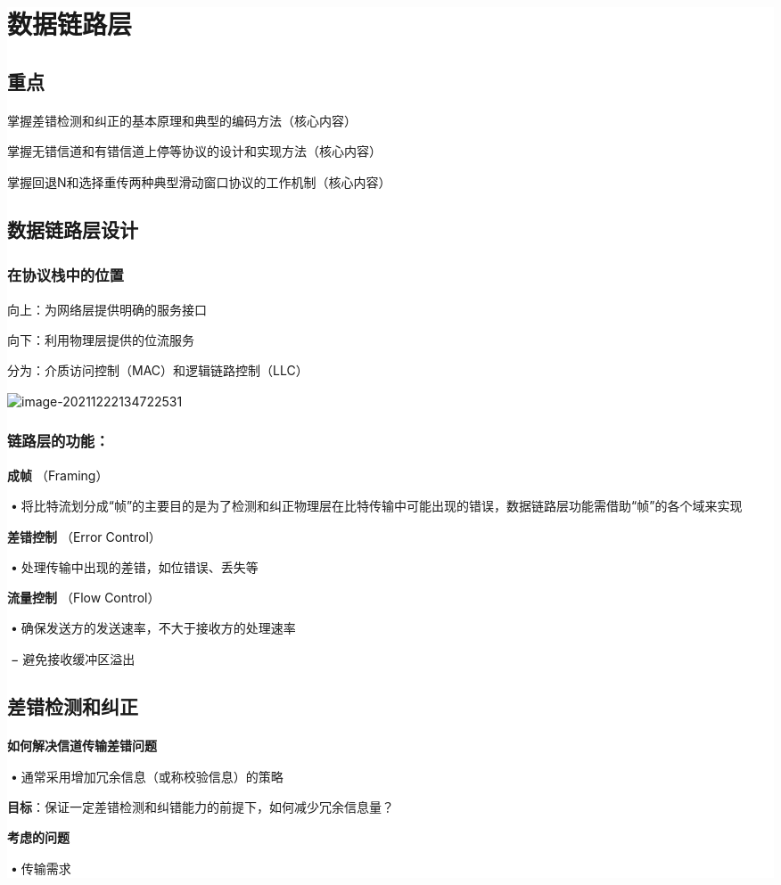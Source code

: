 

# 数据链路层

## 重点

掌握差错检测和纠正的基本原理和典型的编码方法（核心内容）

掌握无错信道和有错信道上停等协议的设计和实现方法（核心内容）

掌握回退N和选择重传两种典型滑动窗口协议的工作机制（核心内容）



## 数据链路层设计

### 在协议栈中的位置

向上：为网络层提供明确的服务接口

向下：利用物理层提供的位流服务

分为：介质访问控制（MAC）和逻辑链路控制（LLC）

![image-20211222134722531](C:\Users\11346\AppData\Roaming\Typora\typora-user-images\image-20211222134722531.png)



### 链路层的功能：

 

**成帧** （Framing） 

​	• 将比特流划分成“帧”的主要目的是为了检测和纠正物理层在比特传输中可能出现的错误，数据链路层功能需借助“帧”的各个域来实现 

**差错控制** （Error Control） 

​	• 处理传输中出现的差错，如位错误、丢失等 

**流量控制** （Flow Control） 

​	• 确保发送方的发送速率，不大于接收方的处理速率

​	− 避免接收缓冲区溢出



## 差错检测和纠正

**如何解决信道传输差错问题** 

​	• 通常采用增加冗余信息（或称校验信息）的策略

**目标**：保证一定差错检测和纠错能力的前提下，如何减少冗余信息量？

**考虑的问题**

​	• 传输需求 
